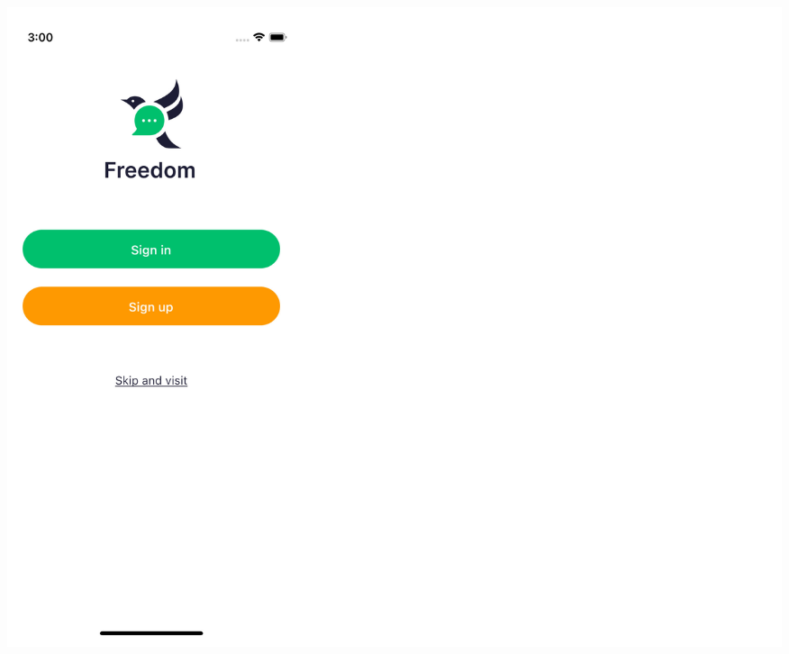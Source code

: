 <div style="height:10px;"></div>
<img width="320px" src="assets/git_readme/2-login.jpg">
<span style="width: 10px;display: inline-block;"></span>